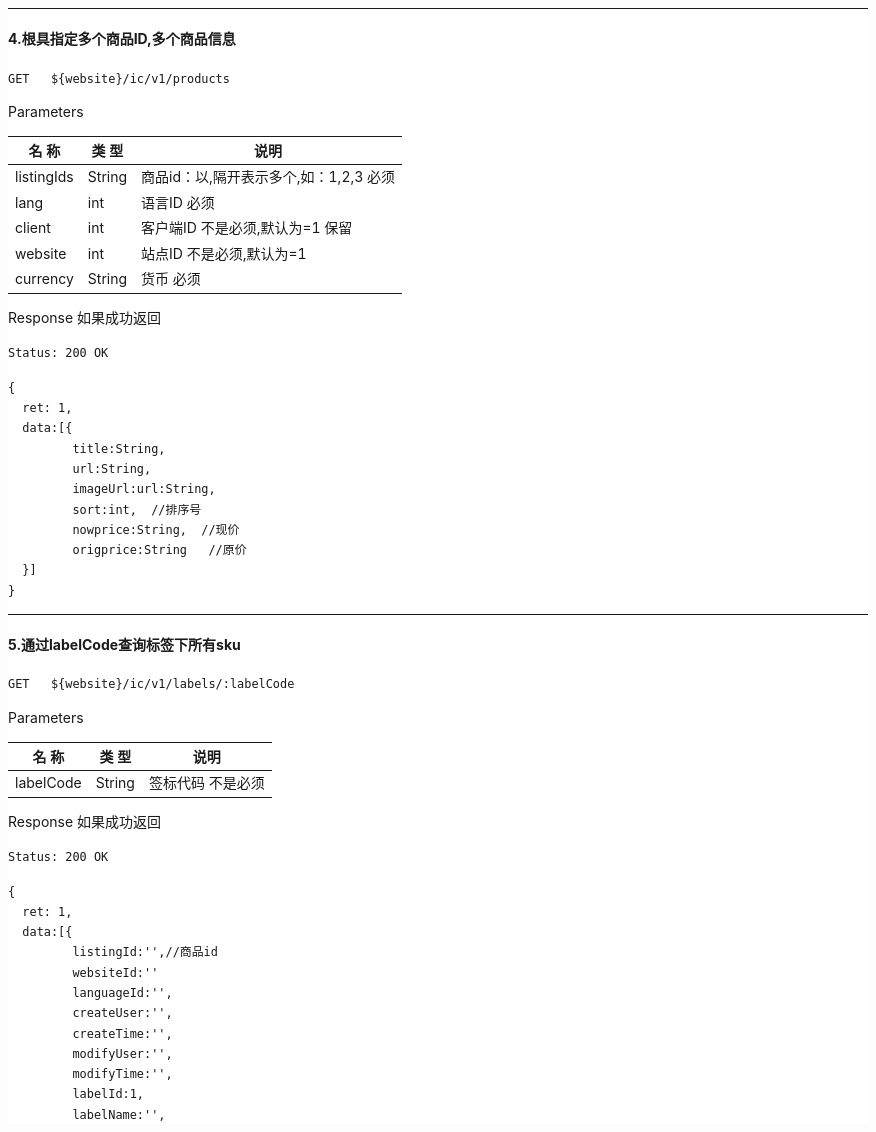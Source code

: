 --------------------------------------
#### 4.根具指定多个商品ID,多个商品信息
```
GET   ${website}/ic/v1/products
```

  Parameters

|  名 称   |   类 型  |                    说明                                         |
| -------- | -------- | -----------------------------------------------                 |
| listingIds|   String    | 商品id：以,隔开表示多个,如：1,2,3  必须|
| lang|   int    | 语言ID  必须                              |
| client|   int    | 客户端ID    不是必须,默认为=1 保留                              |
| website|   int    | 站点ID    不是必须,默认为=1                               |
| currency|   String    | 货币    必须                             |

Response  如果成功返回

```
Status: 200 OK
```
```
{
  ret: 1,
  data:[{
         title:String,
         url:String,
         imageUrl:url:String,
         sort:int,  //排序号
         nowprice:String,  //现价
         origprice:String   //原价   
  }]
}
```

-------------------------------------------------
#### 5.通过labelCode查询标签下所有sku
```
GET   ${website}/ic/v1/labels/:labelCode
```
  Parameters

|  名 称   |   类 型  |                    说明                                         |
| -------- | -------- | -----------------------------------------------                 |
| labelCode|   String    | 签标代码  不是必须|


Response  如果成功返回

```
Status: 200 OK
```
```
{
  ret: 1,
  data:[{
         listingId:'',//商品id
         websiteId:''
         languageId:'',
         createUser:'',
         createTime:'',
         modifyUser:'',
         modifyTime:'',
         labelId:1,
         labelName:'',
```